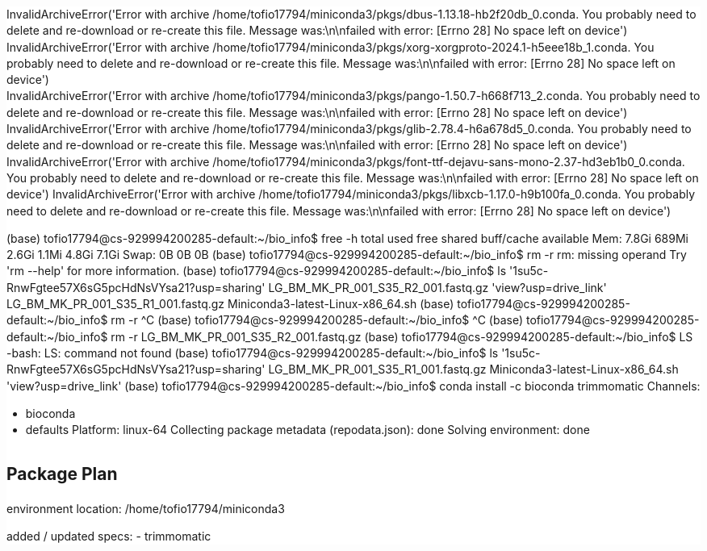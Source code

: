 InvalidArchiveError('Error with archive /home/tofio17794/miniconda3/pkgs/dbus-1.13.18-hb2f20db_0.conda.  You probably need to delete and re-download or re-create this file.  Message was:\n\nfailed with error: [Errno 28] No space left on device')                                                                       
InvalidArchiveError('Error with archive /home/tofio17794/miniconda3/pkgs/xorg-xorgproto-2024.1-h5eee18b_1.conda.  You probably need to delete and re-download or re-create this file.  Message was:\n\nfailed with error: [Errno 28] No space left on device')                                                              
InvalidArchiveError('Error with archive /home/tofio17794/miniconda3/pkgs/pango-1.50.7-h668f713_2.conda.  You probably need to delete and re-download or re-create this file.  Message was:\n\nfailed with error: [Errno 28] No space left on device')
InvalidArchiveError('Error with archive /home/tofio17794/miniconda3/pkgs/glib-2.78.4-h6a678d5_0.conda.  You probably need to delete and re-download or re-create this file.  Message was:\n\nfailed with error: [Errno 28] No space left on device')
InvalidArchiveError('Error with archive /home/tofio17794/miniconda3/pkgs/font-ttf-dejavu-sans-mono-2.37-hd3eb1b0_0.conda.  You probably need to delete and re-download or re-create this file.  Message was:\n\nfailed with error: [Errno 28] No space left on device')
InvalidArchiveError('Error with archive /home/tofio17794/miniconda3/pkgs/libxcb-1.17.0-h9b100fa_0.conda.  You probably need to delete and re-download or re-create this file.  Message was:\n\nfailed with error: [Errno 28] No space left on device')

(base) tofio17794@cs-929994200285-default:~/bio_info$ free -h
               total        used        free      shared  buff/cache   available
Mem:           7.8Gi       689Mi       2.6Gi       1.1Mi       4.8Gi       7.1Gi
Swap:             0B          0B          0B
(base) tofio17794@cs-929994200285-default:~/bio_info$ rm -r 
rm: missing operand
Try 'rm --help' for more information.
(base) tofio17794@cs-929994200285-default:~/bio_info$ ls
'1su5c-RnwFgtee57X6sG5pcHdNsVYsa21?usp=sharing'   LG_BM_MK_PR_001_S35_R2_001.fastq.gz  'view?usp=drive_link'
 LG_BM_MK_PR_001_S35_R1_001.fastq.gz              Miniconda3-latest-Linux-x86_64.sh
(base) tofio17794@cs-929994200285-default:~/bio_info$ rm -r ^C
(base) tofio17794@cs-929994200285-default:~/bio_info$ ^C
(base) tofio17794@cs-929994200285-default:~/bio_info$  rm -r LG_BM_MK_PR_001_S35_R2_001.fastq.gz 
(base) tofio17794@cs-929994200285-default:~/bio_info$ LS
-bash: LS: command not found
(base) tofio17794@cs-929994200285-default:~/bio_info$ ls
'1su5c-RnwFgtee57X6sG5pcHdNsVYsa21?usp=sharing'   LG_BM_MK_PR_001_S35_R1_001.fastq.gz   Miniconda3-latest-Linux-x86_64.sh  'view?usp=drive_link'
(base) tofio17794@cs-929994200285-default:~/bio_info$ conda install -c bioconda trimmomatic
Channels:
 - bioconda
 - defaults
Platform: linux-64
Collecting package metadata (repodata.json): done
Solving environment: done

## Package Plan ##

  environment location: /home/tofio17794/miniconda3

  added / updated specs:
    - trimmomatic
